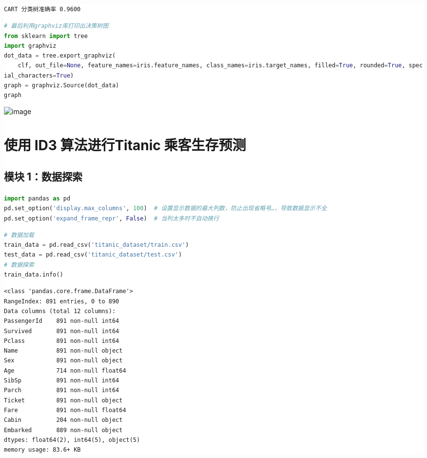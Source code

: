     CART 分类树准确率 0.9600



```python
# 最后利用graphviz库打印出决策树图
from sklearn import tree
import graphviz
dot_data = tree.export_graphviz(
    clf, out_file=None, feature_names=iris.feature_names, class_names=iris.target_names, filled=True, rounded=True, special_characters=True)
graph = graphviz.Source(dot_data)
graph
```



![image](https://gitee.com/hufe09/image_hosting/raw/master/PicGo/image.39w0xoohai31.png)

<a id='decision_tree'></a>
# 使用 ID3 算法进行Titanic 乘客生存预测

## 模块 1：数据探索


```python
import pandas as pd
pd.set_option('display.max_columns', 100)  # 设置显示数据的最大列数，防止出现省略号…，导致数据显示不全
pd.set_option('expand_frame_repr', False)  # 当列太多时不自动换行
```


```python
# 数据加载
train_data = pd.read_csv('titanic_dataset/train.csv')
test_data = pd.read_csv('titanic_dataset/test.csv')
# 数据探索
train_data.info()
```

    <class 'pandas.core.frame.DataFrame'>
    RangeIndex: 891 entries, 0 to 890
    Data columns (total 12 columns):
    PassengerId    891 non-null int64
    Survived       891 non-null int64
    Pclass         891 non-null int64
    Name           891 non-null object
    Sex            891 non-null object
    Age            714 non-null float64
    SibSp          891 non-null int64
    Parch          891 non-null int64
    Ticket         891 non-null object
    Fare           891 non-null float64
    Cabin          204 non-null object
    Embarked       889 non-null object
    dtypes: float64(2), int64(5), object(5)
    memory usage: 83.6+ KB
